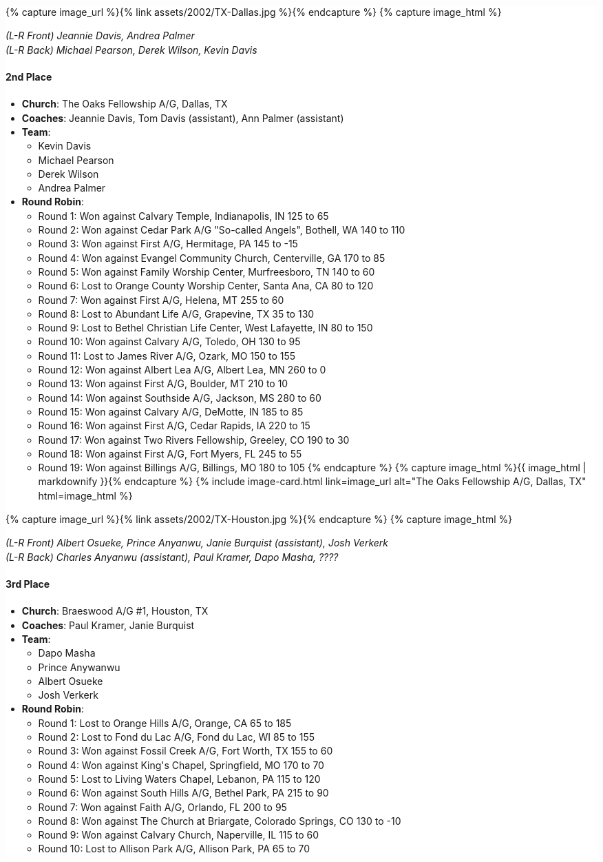 {% capture image_url %}{% link assets/2002/TX-Dallas.jpg %}{% endcapture %}
{% capture image_html %}

*(L-R Front) Jeannie Davis, Andrea Palmer*\
*(L-R Back) Michael Pearson, Derek Wilson, Kevin Davis*

#### 2nd Place

* **Church**: The Oaks Fellowship A/G, Dallas, TX
* **Coaches**: Jeannie Davis, Tom Davis (assistant), Ann Palmer (assistant)
* **Team**:
    * Kevin Davis
    * Michael Pearson
    * Derek Wilson
    * Andrea Palmer
* **Round Robin**:
  * Round 1: Won against Calvary Temple, Indianapolis, IN 125 to 65
  * Round 2: Won against Cedar Park A/G "So-called Angels", Bothell, WA 140 to 110
  * Round 3: Won against First A/G, Hermitage, PA 145 to -15
  * Round 4: Won against Evangel Community Church, Centerville, GA 170 to 85
  * Round 5: Won against Family Worship Center, Murfreesboro, TN 140 to 60
  * Round 6: Lost to Orange County Worship Center, Santa Ana, CA 80 to 120
  * Round 7: Won against First A/G, Helena, MT 255 to 60
  * Round 8: Lost to Abundant Life A/G, Grapevine, TX 35 to 130
  * Round 9: Lost to Bethel Christian Life Center, West Lafayette, IN 80 to 150
  * Round 10: Won against Calvary A/G, Toledo, OH 130 to 95
  * Round 11: Lost to James River A/G, Ozark, MO 150 to 155
  * Round 12: Won against Albert Lea A/G, Albert Lea, MN 260 to 0
  * Round 13: Won against First A/G, Boulder, MT 210 to 10
  * Round 14: Won against Southside A/G, Jackson, MS 280 to 60
  * Round 15: Won against Calvary A/G, DeMotte, IN 185 to 85
  * Round 16: Won against First A/G, Cedar Rapids, IA 220 to 15
  * Round 17: Won against Two Rivers Fellowship, Greeley, CO 190 to 30
  * Round 18: Won against First A/G, Fort Myers, FL 245 to 55
  * Round 19: Won against Billings A/G, Billings, MO 180 to 105
{% endcapture %}
{% capture image_html %}{{ image_html | markdownify }}{% endcapture %}
{% include image-card.html link=image_url alt="The Oaks Fellowship A/G, Dallas, TX" html=image_html %}

{% capture image_url %}{% link assets/2002/TX-Houston.jpg %}{% endcapture %}
{% capture image_html %}

*(L-R Front) Albert Osueke, Prince Anyanwu, Janie Burquist (assistant), Josh Verkerk*\
*(L-R Back) Charles Anyanwu (assistant), Paul Kramer, Dapo Masha, ????*

#### 3rd Place

* **Church**: Braeswood A/G #1, Houston, TX
* **Coaches**: Paul Kramer, Janie Burquist
* **Team**:
    * Dapo Masha
    * Prince Anywanwu
    * Albert Osueke
    * Josh Verkerk
* **Round Robin**:
  * Round 1: Lost to Orange Hills A/G, Orange, CA 65 to 185
  * Round 2: Lost to Fond du Lac A/G, Fond du Lac, WI 85 to 155
  * Round 3: Won against Fossil Creek A/G, Fort Worth, TX 155 to 60
  * Round 4: Won against King's Chapel, Springfield, MO 170 to 70
  * Round 5: Lost to Living Waters Chapel, Lebanon, PA 115 to 120
  * Round 6: Won against South Hills A/G, Bethel Park, PA 215 to 90
  * Round 7: Won against Faith A/G, Orlando, FL 200 to 95
  * Round 8: Won against The Church at Briargate, Colorado Springs, CO 130 to -10
  * Round 9: Won against Calvary Church, Naperville, IL 115 to 60
  * Round 10: Lost to Allison Park A/G, Allison Park, PA 65 to 70